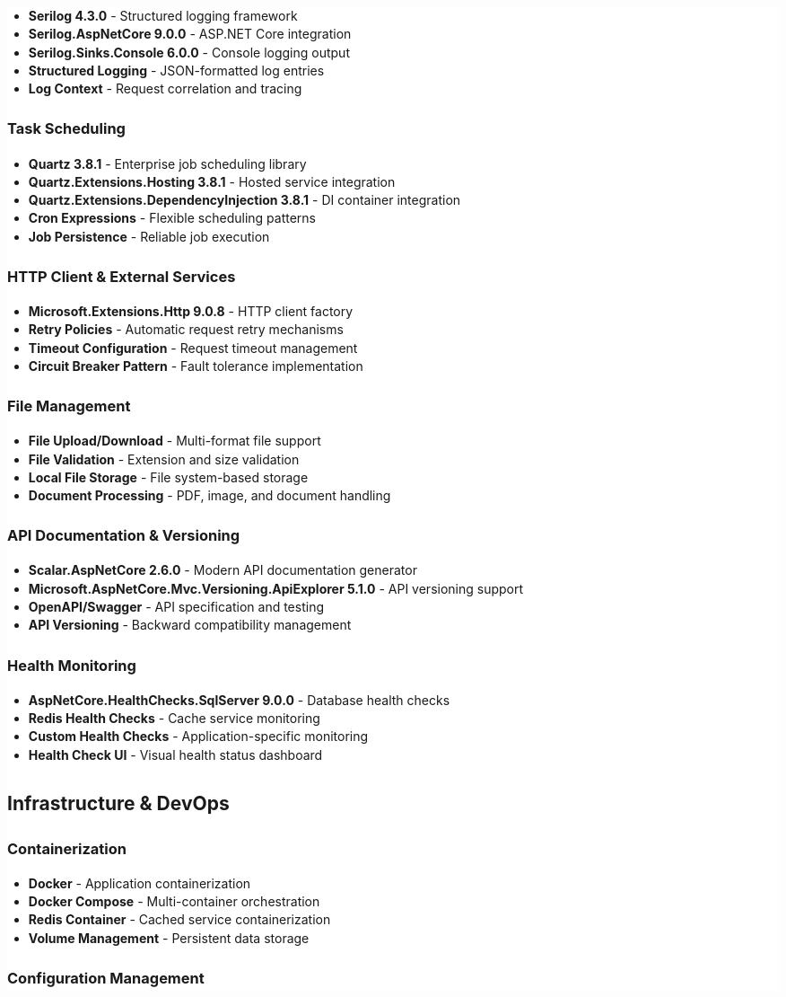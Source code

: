- **Serilog 4.3.0** - Structured logging framework
- **Serilog.AspNetCore 9.0.0** - ASP.NET Core integration
- **Serilog.Sinks.Console 6.0.0** - Console logging output
- **Structured Logging** - JSON-formatted log entries
- **Log Context** - Request correlation and tracing

### Task Scheduling

- **Quartz 3.8.1** - Enterprise job scheduling library
- **Quartz.Extensions.Hosting 3.8.1** - Hosted service integration
- **Quartz.Extensions.DependencyInjection 3.8.1** - DI container integration
- **Cron Expressions** - Flexible scheduling patterns
- **Job Persistence** - Reliable job execution

### HTTP Client & External Services

- **Microsoft.Extensions.Http 9.0.8** - HTTP client factory
- **Retry Policies** - Automatic request retry mechanisms
- **Timeout Configuration** - Request timeout management
- **Circuit Breaker Pattern** - Fault tolerance implementation

### File Management

- **File Upload/Download** - Multi-format file support
- **File Validation** - Extension and size validation
- **Local File Storage** - File system-based storage
- **Document Processing** - PDF, image, and document handling

### API Documentation & Versioning

- **Scalar.AspNetCore 2.6.0** - Modern API documentation generator
- **Microsoft.AspNetCore.Mvc.Versioning.ApiExplorer 5.1.0** - API versioning support
- **OpenAPI/Swagger** - API specification and testing
- **API Versioning** - Backward compatibility management

### Health Monitoring

- **AspNetCore.HealthChecks.SqlServer 9.0.0** - Database health checks
- **Redis Health Checks** - Cache service monitoring
- **Custom Health Checks** - Application-specific monitoring
- **Health Check UI** - Visual health status dashboard

## Infrastructure & DevOps

### Containerization

- **Docker** - Application containerization
- **Docker Compose** - Multi-container orchestration
- **Redis Container** - Cached service containerization
- **Volume Management** - Persistent data storage

### Configuration Management

